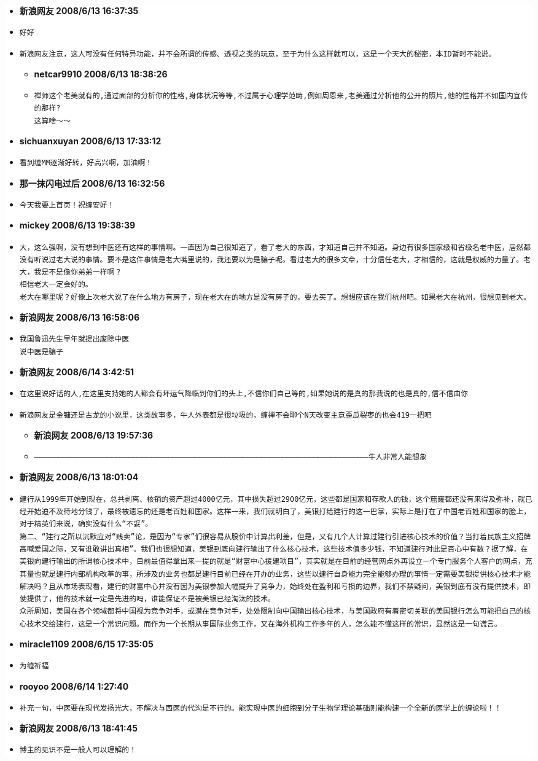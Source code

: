 - **新浪网友 2008/6/13 16:37:35**
- ```
  好好
  ```
- ```
  新浪网友注意，这人可没有任何特异功能，并不会所谓的传感、透视之类的玩意，至于为什么这样就可以，这是一个天大的秘密，本ID暂时不能说。
  ```
   - **netcar9910 2008/6/13 18:38:26**
   - ```
     禅师这个老美就有的,通过面部的分析你的性格,身体状况等等,不过属于心理学范畴,例如周恩来,老美通过分析他的公开的照片,他的性格并不如国内宣传的那样?
     这算啥～～
     ```
- **sichuanxuyan 2008/6/13 17:33:12**
- ```
  看到缠MM逐渐好转，好高兴啊，加油啊！
  ```
- **那一抹闪电过后 2008/6/13 16:32:56**
- ```
  今天我要上首页！祝缠安好！
  ```
- **mickey 2008/6/13 19:38:39**
- ```
  大，这么强啊，没有想到中医还有这样的事情啊。一直因为自己很知道了，看了老大的东西，才知道自己并不知道。身边有很多国家级和省级名老中医，居然都没有听说过老大说的事情。要不是这件事情是老大嘴里说的，我还要以为是骗子呢。看过老大的很多文章，十分信任老大，才相信的，这就是权威的力量了。老大，我是不是像你弟弟一样啊？
  相信老大一定会好的。
  老大在哪里呢？好像上次老大说了在什么地方有房子，现在老大在的地方是没有房子的，要去买了。想想应该在我们杭州吧。如果老大在杭州，很想见到老大。
  ```
- **新浪网友 2008/6/13 16:58:06**
- ```
  我国鲁迅先生早年就提出废除中医
  说中医是骗子
  ```
- **新浪网友 2008/6/14 3:42:51**
- ```
  在这里说好话的人,在这里支持她的人都会有坏运气降临到你们的头上,不信你们自己等的,如果她说的是真的那我说的也是真的,信不信由你
  ```
- ```
  新浪网友是金镛还是古龙的小说里，这类故事多，牛人外表都是很垃圾的，缠禅不会聊个N天改变主意歪瓜裂枣的也会419一把吧
  ```
   - **新浪网友 2008/6/13 19:57:36**
   - ```
     ――――――――――――――――――――――――――――――――――――――――――――――――――――――――――――――――――――――――――――牛人非常人能想象
     ```
- **新浪网友 2008/6/13 18:01:04**
- ```
  建行从1999年开始到现在，总共剥离、核销的资产超过4000亿元，其中损失超过2900亿元，这些都是国家和存款人的钱，这个窟窿都还没有来得及弥补，就已经开始迫不及待地分钱了，最终被遗忘的还是老百姓和国家。这样一来，我们就明白了，美银打给建行的这一巴掌，实际上是打在了中国老百姓和国家的脸上，对于精英们来说，确实没有什么“不妥”。
  第二、“建行之所以沉默应对“贱卖”论，是因为“专家”们很容易从股价中计算出利差，但是，又有几个人计算过建行引进核心技术的价值？当打着民族主义招牌高喊爱国之际，又有谁敢讲出真相”。我们也很想知道，美银到底向建行输出了什么核心技术，这些技术值多少钱，不知道建行对此是否心中有数？据了解，在美银向建行输出的所谓核心技术中，目前最值得拿出来一提的就是“财富中心援建项目”，其实就是在目前的经营网点外再设立一个专门服务个人客户的网点，充其量也就是建行内部机构改革的事，所涉及的业务也都是建行目前已经在开办的业务，这些以建行自身能力完全能够办理的事情一定需要美银提供核心技术才能解决吗？且从市场表现看，建行的财富中心并没有因为美银参加大幅提升了竞争力，始终处在盈利和亏损的边界，我们不禁疑问，美银到底有没有提供技术，即使提供了，他的技术就一定是先进的吗，谁能保证不是被美银已经淘汰的技术。
  众所周知，美国在各个领域都将中国视为竞争对手，或潜在竞争对手，处处限制向中国输出核心技术，与美国政府有着密切关联的美国银行怎么可能把自己的核心技术交给建行，这是一个常识问题。而作为一个长期从事国际业务工作，又在海外机构工作多年的人，怎么能不懂这样的常识，显然这是一句谎言。
  ```
- **miracle1109 2008/6/15 17:35:05**
- ```
  为缠祈福
  ```
- **rooyoo 2008/6/14 1:27:40**
- ```
  补充一句，中医要在现代发扬光大，不解决与西医的代沟是不行的。能实现中医的细胞到分子生物学理论基础则能构建一个全新的医学上的缠论啦！！
  ```
- **新浪网友 2008/6/13 18:41:45**
- ```
  博主的见识不是一般人可以理解的！
  ```